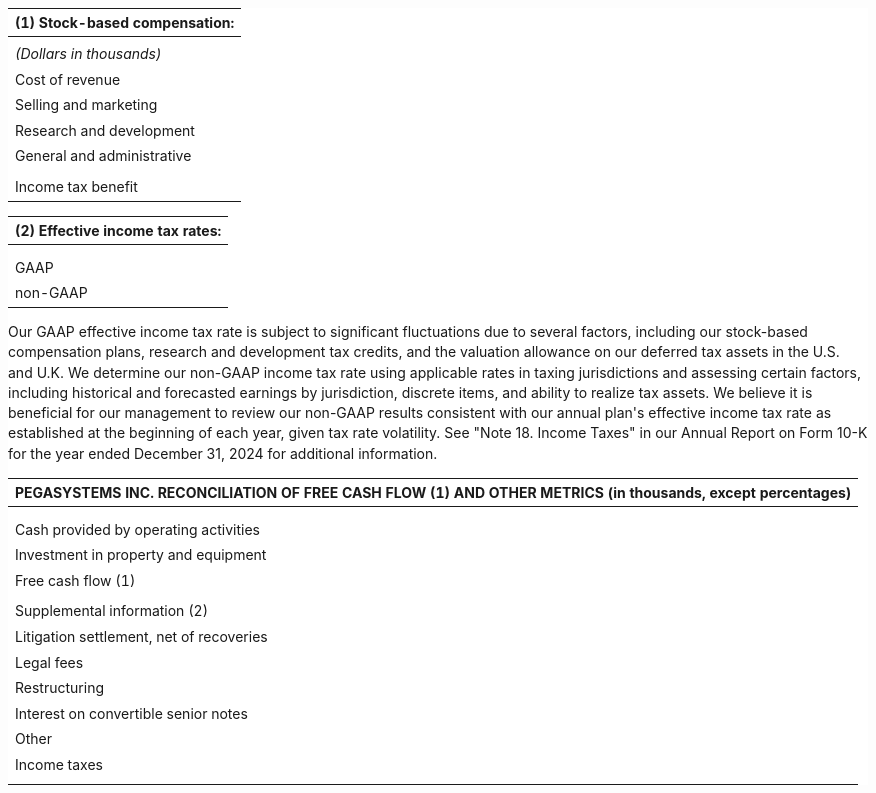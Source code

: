 | (1) Stock-based compensation: |
| --- |
|  | **Three Months Ended**  **December 31,** |  | **Year Ended**  **December 31,** |
| *(Dollars in thousands)* |  | **2024** |  |  |  | **2023** |  |  |  | **2024** |  |  |  | **2023** |  |
| Cost of revenue | $ | 6,795 |  |  | $ | 6,497 |  |  | $ | 27,353 |  |  | $ | 28,994 |  |
| Selling and marketing |  | 13,463 |  |  |  | 14,265 |  |  |  | 55,084 |  |  |  | 57,675 |  |
| Research and development |  | 7,059 |  |  |  | 6,753 |  |  |  | 29,838 |  |  |  | 31,039 |  |
| General and administrative |  | 7,183 |  |  |  | 5,754 |  |  |  | 30,443 |  |  |  | 25,644 |  |
|  | $ | 34,500 |  |  | $ | 33,269 |  |  | $ | 142,718 |  |  | $ | 143,352 |  |
| Income tax benefit | $ | (422 | ) |  | $ | (618 | ) |  | $ | (1,799 | ) |  | $ | (2,187 | ) |

| (2) Effective income tax rates: |
| --- |
|  | **Year Ended**  **December 31,** |
|  | **2024** |  |  | **2023** |  |
| GAAP | 30 | % |  | 29 | % |
| non-GAAP | 22 | % |  | 22 | % |

Our GAAP effective income tax rate is subject to significant fluctuations due to several factors, including our stock-based compensation plans, research and development tax credits, and the valuation allowance on our deferred tax assets in the U.S. and U.K. We determine our non-GAAP income tax rate using applicable rates in taxing jurisdictions and assessing certain factors, including historical and forecasted earnings by jurisdiction, discrete items, and ability to realize tax assets. We believe it is beneficial for our management to review our non-GAAP results consistent with our annual plan's effective income tax rate as established at the beginning of each year, given tax rate volatility. See "Note 18. Income Taxes" in our Annual Report on Form 10-K for the year ended December 31, 2024 for additional information.

| **PEGASYSTEMS INC.**  **RECONCILIATION OF FREE CASH FLOW (1) AND OTHER METRICS**  **(in thousands, except percentages)** |
| --- |
|  | **Year Ended**  **December 31,** |  | **Change** |
|  | **2024** |  |  |  | **2023** |  |  |
| Cash provided by operating activities | $ | 345,926 |  |  | $ | 217,785 |  |  | 59 | % |
| Investment in property and equipment |  | (7,712 | ) |  |  | (16,781 | ) |  |  |
| Free cash flow (1) | $ | 338,214 |  |  | $ | 201,004 |  |  | 68 | % |
|  |  |  |  |  |  |
| Supplemental information (2) |  |  |  |  |  |
| Litigation settlement, net of recoveries | $ | 32,403 |  |  | $ | — |  |  |  |
| Legal fees |  | 16,197 |  |  |  | 14,645 |  |  |  |
| Restructuring |  | 5,252 |  |  |  | 29,401 |  |  |  |
| Interest on convertible senior notes |  | 3,810 |  |  |  | 4,134 |  |  |  |
| Other |  | — |  |  |  | 601 |  |  |  |
| Income taxes |  | 82,317 |  |  |  | 11,664 |  |  |  |
|  | $ | 139,979 |  |  | $ | 60,445 |  |  |  |
